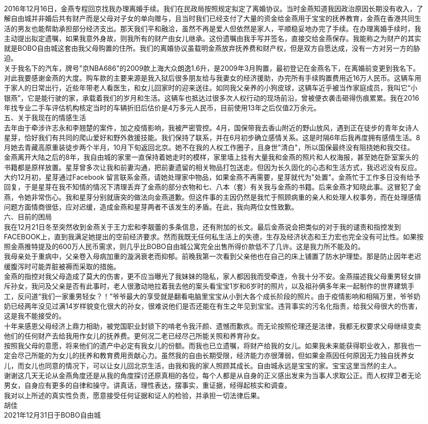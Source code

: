 2016年12月16日，金燕专程回京找我办理离婚手续。我们在民政局按照规定拟定了离婚协议。当时金燕知道我因政治原因长期没有收入，了解自由城并非婚后共有财产而是父母对子女的单向赠与，且当时我们已经支付了大量的资金给金燕用于宝宝的抚养教育，金燕在香港共同生活的男友也能帮助承担部分经济支出。那天我们平和融洽，虽然不再是爱人但依然是家人，平顺稳妥地办完了手续。在办理离婚手续时，我主动提出拟定遗嘱，如果我意外身故，则我所有的财产由女儿继承。这份遗嘱由我手写并签名，直接交给金燕保存。我能称之为财产的其实就是BOBO自由城这套由我父母购置的住所。我们的离婚协议虽载明金燕放弃抚养费和财产权，但是双方自愿达成，没有一方对另一方的胁迫。<br>
关于我名下的汽车，牌号"京NBA686"的2009款上海大众朗逸1.6升，是2009年3月购置，最初登记在金燕名下，在离婚前变更到我名下。对此我要感谢金燕的大度。购车款的主要来源是我入狱后很多朋友给与我妻女的经济援助，办完所有手续购置费用近16万人民币。这辆车用于家人的日常出行，近些年带老人看医生，和女儿回家时的迎来送往。如同我父亲养的小狗皮球，这辆车近乎被当作家庭成员，我叫它“小银燕”，它是能行驶的家，承载着我们的岁月和生活。这辆车也抵达过很多次人权行动的现场前沿，曾被便衣袭击砸得伤痕累累。我在2016年找专业二手车评估机构核定当时的车辆折旧后估价是4万多元人民币，目前使用13年之后仅值2万余元。<br>
五、关于我现在的情感生活<br>
去年由于牵涉许志永和李翘楚的案件，加之疫情影响，我被严密管控。4月，国保带我去香山附近的野山放风，遇到正在徒步的青年女诗人星芽，恰好我们有共同的爬山爱好和野外救援技能。我们保持了联系，并在6月初步确立感情关系。这是时隔6年后我再度拥有感情生活。8月她去青藏高原重装徒步两个半月，10月下旬返回北京。她不在我的人权工作圈子，且身世"清白"，所以国保最终没有阻挠她和我交往。<br>
金燕离开大陆之后的8年，我自由城的家里一直保持着她走时的模样，家里墙上挂有大量我和金燕的照片和人权海报，甚至她在卧室案头的书籍都是原样放置。星芽曾多次让我和前妻沟通，把前妻遗留的相关物品打包送走。但因为长久固化的心态和生活方式，我迟迟没有反应。大约12月初，星芽通过Facebook 留言联系金燕，请她处理家中物品，如果金燕不再需要，星芽就代为"处置"。金燕忙于工作多日没有给予回复，于是星芽在我不知情的情况下清理丢弃了金燕的部分衣物和七、八本（套）有关我与金燕的书籍。后来金燕才知晓此事。这冒犯了金燕，令她非常伤心。我和星芽分别就唐突的做法向金燕道歉。但这件事的主因仍然是我忙于照顾病重的亲人和处理人权事务，而在处理感情问题方面情商很低，应对迟缓，造成金燕和星芽两者不该发生的矛盾。在此，我向两位女性致歉。<br>
六、目前的困局<br>
我在12月21日冬至突然收到金燕关于王力宏和李靓蕾的多条信息，还有附加的长文。最后金燕说会把类似的对于我的谴责和指控发到FACEBOOK上，直到我满足她提出的空前经济要求。然而我既无任何私生活上的失德，生存及经济状态和王力宏也完全没有可比性。如果按照金燕推特提及的600万人民币需求，则几乎比BOBO自由城公寓完全出售所得价款低不了几许。这是我力所不能及的。<br>
我母亲处于重病中，父亲卷入母病加重的漩涡衰老而抑郁。前晚我第一次看到父亲他也在自己的床上铺置了防水护理垫。那是防止因年老迟缓腹泻时可能弄脏被褥而采取的措施。<br>
金燕的指控对我父母造成了莫大的伤害，更不应当曝光了我妹妹的隐私，家人都因我而受牵连，令我十分不安。金燕描述我父母重男轻女排斥孙女，我问及父亲是否有此事时，老人很激动地拉着我去他的案头看宝宝1岁和6岁时的照片，以及祖孙俩多年来一起制作的世界建筑手工，反问道“我们一家重男轻女？！”爷爷最大的享受就是翻看电脑里宝宝从小到大各个成长阶段的照片。由于疫情影响和相隔万里，爷爷奶奶已经两年没见过满14岁样貌变化很大的孙女，很难说他们是否还能在有生之年见到宝宝。违背事实的污名化指责，给我父母很大的伤害，这是我不能接受的。<br>
十年来感恩父母经济上鼎力相助，被党国职业封锁下的啃老令我汗颜、遗憾而歉疚。而无论按照伦理还是法律，我都无权要求父母继续变卖他们的任何财产去给我用作女儿的抚养费。更何况二老已经尽己所能关照和养育孙女。<br>
按照我父母的意愿，将来他们的遗产中必定有我女儿的份额。而我也已立遗嘱，将财产给我的女儿。如果我未来能获得职业收入，那我也一定会尽己所能的为女儿的抚养和教育费用贡献心力。虽然我的自由长期受限，经济能力亦很薄弱，但如果金燕因任何原因无力独自抚养女儿，而女儿也同意的情况下，可以让女儿回北京生活，由我和我的家人照顾其成长。自由城永远是宝宝的家。宝宝这里当然的主人。<br>
谢谢这几天无论从金燕角度还是从我的角度探讨还原真相的各位，每个人都是从自身的正义感出发来为当事人求取公正。而人权捍卫者无论男女，自身应有更多的自律和操守。讲真话，理性表达，摆事实，重证据，经得起核实和调查。<br>
我对以上所述的真实性负责，愿意接受任何证据和证人的检验，并承担一切法律后果。<br>
胡佳<br>
2021年12月31日于BOBO自由城<br>
